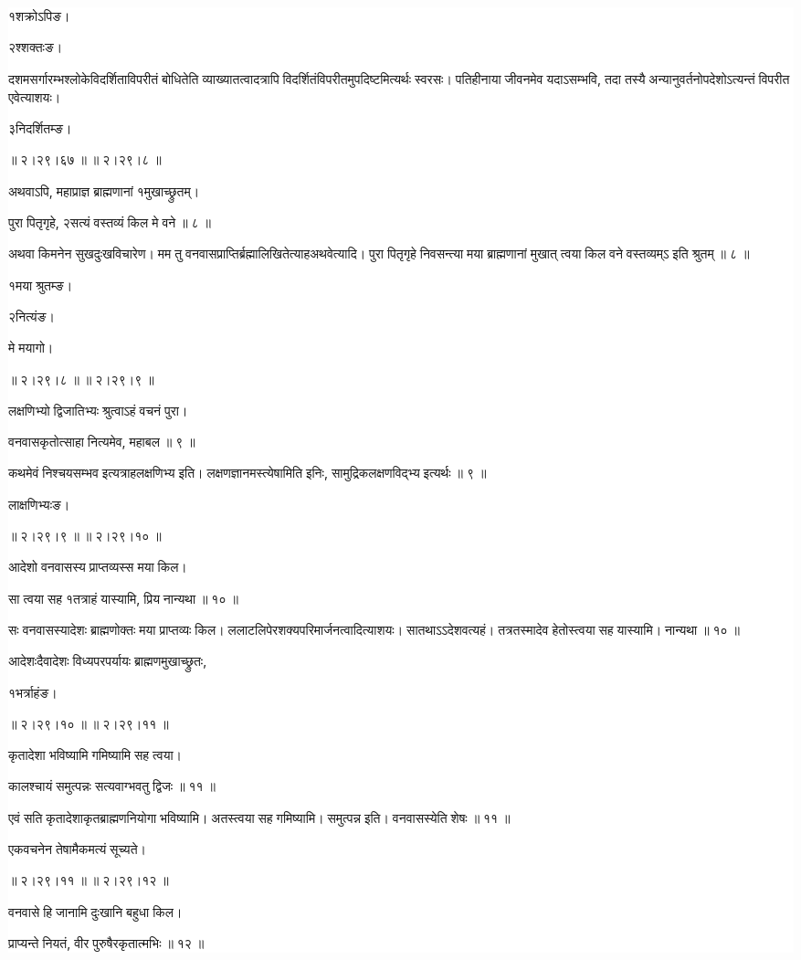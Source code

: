 १शक्रोऽपिङ।  

२श्शक्तःङ।  

दशमसर्गारम्भश्लोकेविदर्शिताविपरीतं बोधितेति व्याख्यातत्वादत्रापि विदर्शितंविपरीतमुपदिष्टमित्यर्थः स्वरसः। पतिहीनाया जीवनमेव यदाऽसम्भवि, तदा तस्यै अन्यानुवर्तनोपदेशोऽत्यन्तं विपरीत एवेत्याशयः।  

३निदर्शितम्ङ।  

 ॥ २।२९।६७ ॥  ॥ २।२९।८ ॥   

अथवाऽपि, महाप्राज्ञ ब्राह्मणानां १मुखाच्छ्रुतम्।  

पुरा पितृगृहे, २सत्यं वस्तव्यं किल मे वने  ॥  ८  ॥   

अथवा किमनेन सुखदुःखविचारेण। मम तु वनवासप्राप्तिर्ब्रह्मालिखितेत्याहअथवेत्यादि। पुरा पितृगृहे निवसन्त्या मया ब्राह्मणानां मुखात् त्वया किल वने वस्तव्यम्ऽ इति श्रुतम्  ॥  ८  ॥   

१मया श्रुतम्ङ।  

२नित्यंङ।  

मे मयागो।  

 ॥ २।२९।८ ॥  ॥ २।२९।९ ॥   

लक्षणिभ्यो द्विजातिभ्यः श्रुत्वाऽहं वचनं पुरा।  

वनवासकृतोत्साहा नित्यमेव, महाबल  ॥  ९  ॥   

कथमेवं निश्चयसम्भव इत्यत्राहलक्षणिभ्य इति। लक्षणज्ञानमस्त्येषामिति इनिः, सामुद्रिकलक्षणविद्भ्य इत्यर्थः  ॥  ९  ॥   

लाक्षणिभ्यःङ।  

 ॥ २।२९।९ ॥  ॥ २।२९।१० ॥   

आदेशो वनवासस्य प्राप्तव्यस्स मया किल।  

सा त्वया सह १तत्राहं यास्यामि, प्रिय नान्यथा  ॥  १०  ॥   

सः वनवासस्यादेशः ब्राह्मणोक्तः मया प्राप्तव्यः किल। ललाटलिपेरशक्यपरिमार्जनत्वादित्याशयः। सातथाऽऽदेशवत्यहं। तत्रतस्मादेव हेतोस्त्वया सह यास्यामि। नान्यथा  ॥  १०  ॥   

आदेशःदैवादेशः विध्यपरपर्यायः ब्राह्मणमुखाच्छ्रुतः,  

१भर्त्राहंङ।  

 ॥ २।२९।१० ॥   ॥ २।२९।११ ॥   

कृतादेशा भविष्यामि गमिष्यामि सह त्वया।  

कालश्चायं समुत्पन्नः सत्यवाग्भवतु द्विजः  ॥  ११  ॥   

एवं सति कृतादेशाकृतब्राह्मणनियोगा भविष्यामि। अतस्त्वया सह गमिष्यामि। समुत्पन्न इति। वनवासस्येति शेषः  ॥  ११  ॥   

एकवचनेन तेषामैकमत्यं सूच्यते।  

 ॥ २।२९।११ ॥  ॥ २।२९।१२ ॥   

वनवासे हि जानामि दुःखानि बहुधा किल।  

प्राप्यन्ते नियतं, वीर पुरुषैरकृतात्मभिः  ॥  १२  ॥   

